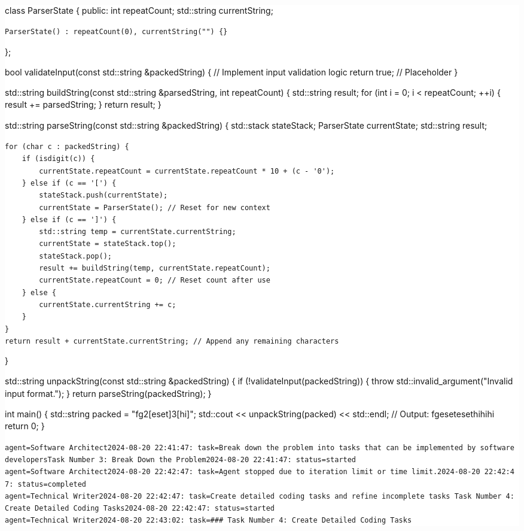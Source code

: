 class ParserState {
public:
    int repeatCount;
    std::string currentString;

    ParserState() : repeatCount(0), currentString("") {}
};

bool validateInput(const std::string &packedString) {
    // Implement input validation logic
    return true; // Placeholder
}

std::string buildString(const std::string &parsedString, int repeatCount) {
    std::string result;
    for (int i = 0; i < repeatCount; ++i) {
        result += parsedString;
    }
    return result;
}

std::string parseString(const std::string &packedString) {
    std::stack<ParserState> stateStack;
    ParserState currentState;
    std::string result;

    for (char c : packedString) {
        if (isdigit(c)) {
            currentState.repeatCount = currentState.repeatCount * 10 + (c - '0');
        } else if (c == '[') {
            stateStack.push(currentState);
            currentState = ParserState(); // Reset for new context
        } else if (c == ']') {
            std::string temp = currentState.currentString;
            currentState = stateStack.top();
            stateStack.pop();
            result += buildString(temp, currentState.repeatCount);
            currentState.repeatCount = 0; // Reset count after use
        } else {
            currentState.currentString += c;
        }
    }
    return result + currentState.currentString; // Append any remaining characters
}

std::string unpackString(const std::string &packedString) {
    if (!validateInput(packedString)) {
        throw std::invalid_argument("Invalid input format.");
    }
    return parseString(packedString);
}

int main() {
    std::string packed = "fg2[eset]3[hi]";
    std::cout << unpackString(packed) << std::endl; // Output: fgesetesethihihi
    return 0;
}
```2024-08-20 22:41:46: status=completed
agent=Software Architect2024-08-20 22:41:47: task=Break down the problem into tasks that can be implemented by software developersTask Number 3: Break Down the Problem2024-08-20 22:41:47: status=started
agent=Software Architect2024-08-20 22:42:47: task=Agent stopped due to iteration limit or time limit.2024-08-20 22:42:47: status=completed
agent=Technical Writer2024-08-20 22:42:47: task=Create detailed coding tasks and refine incomplete tasks Task Number 4: Create Detailed Coding Tasks2024-08-20 22:42:47: status=started
agent=Technical Writer2024-08-20 22:43:02: task=### Task Number 4: Create Detailed Coding Tasks

```